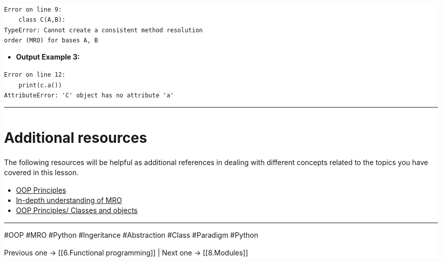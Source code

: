 ```Console
Error on line 9:
    class C(A,B):
TypeError: Cannot create a consistent method resolution
order (MRO) for bases A, B
```

- **Output Example 3:**

```Console
Error on line 12:
    print(c.a())
AttributeError: 'C' object has no attribute 'a'
```

---
# Additional resources

The following resources will be helpful as additional references in dealing with different concepts related to the topics you have covered in this lesson.

- [OOP Principles](https://www.geeksforgeeks.org/python-oops-concepts/)
- [In-depth understanding of MRO](https://www.python.org/download/releases/2.3/mro/)
- [OOP Principles/ Classes and objects](https://realpython.com/python3-object-oriented-programming/)

---
#OOP #MRO #Python #Ingeritance #Abstraction #Class #Paradigm #Python 

Previous one -> [[6.Functional programming]] | Next one -> [[8.Modules]] 